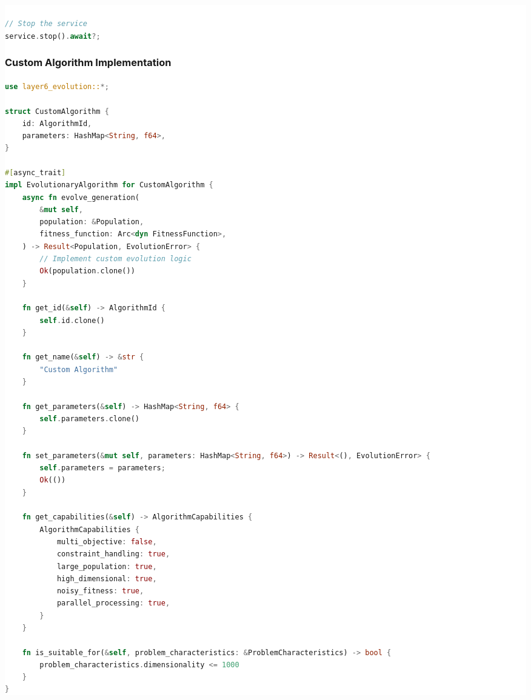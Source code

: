 ```rust

// Stop the service
service.stop().await?;
```

### Custom Algorithm Implementation

```rust
use layer6_evolution::*;

struct CustomAlgorithm {
    id: AlgorithmId,
    parameters: HashMap<String, f64>,
}

#[async_trait]
impl EvolutionaryAlgorithm for CustomAlgorithm {
    async fn evolve_generation(
        &mut self,
        population: &Population,
        fitness_function: Arc<dyn FitnessFunction>,
    ) -> Result<Population, EvolutionError> {
        // Implement custom evolution logic
        Ok(population.clone())
    }

    fn get_id(&self) -> AlgorithmId {
        self.id.clone()
    }

    fn get_name(&self) -> &str {
        "Custom Algorithm"
    }

    fn get_parameters(&self) -> HashMap<String, f64> {
        self.parameters.clone()
    }

    fn set_parameters(&mut self, parameters: HashMap<String, f64>) -> Result<(), EvolutionError> {
        self.parameters = parameters;
        Ok(())
    }

    fn get_capabilities(&self) -> AlgorithmCapabilities {
        AlgorithmCapabilities {
            multi_objective: false,
            constraint_handling: true,
            large_population: true,
            high_dimensional: true,
            noisy_fitness: true,
            parallel_processing: true,
        }
    }

    fn is_suitable_for(&self, problem_characteristics: &ProblemCharacteristics) -> bool {
        problem_characteristics.dimensionality <= 1000
    }
}
```
